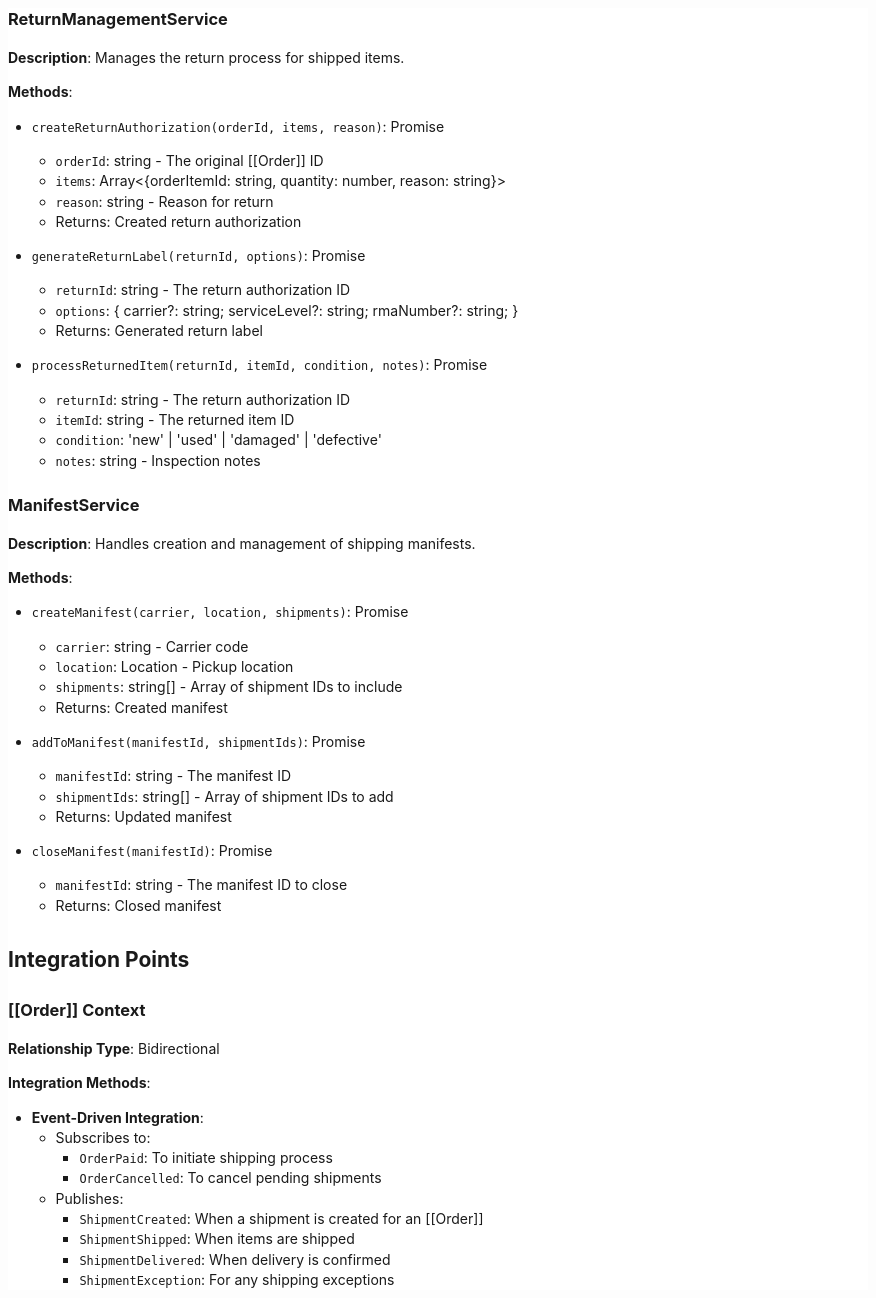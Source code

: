 ### ReturnManagementService
**Description**: Manages the return process for shipped items.

**Methods**:
- `createReturnAuthorization(orderId, items, reason)`: Promise<ReturnAuthorization>
  - `orderId`: string - The original [[Order]] ID
  - `items`: Array<{orderItemId: string, quantity: number, reason: string}>
  - `reason`: string - Reason for return
  - Returns: Created return authorization

- `generateReturnLabel(returnId, options)`: Promise<Label>
  - `returnId`: string - The return authorization ID
  - `options`: {
      carrier?: string;
      serviceLevel?: string;
      rmaNumber?: string;
    }
  - Returns: Generated return label

- `processReturnedItem(returnId, itemId, condition, notes)`: Promise<void>
  - `returnId`: string - The return authorization ID
  - `itemId`: string - The returned item ID
  - `condition`: 'new' | 'used' | 'damaged' | 'defective'
  - `notes`: string - Inspection notes

### ManifestService
**Description**: Handles creation and management of shipping manifests.

**Methods**:
- `createManifest(carrier, location, shipments)`: Promise<Manifest>
  - `carrier`: string - Carrier code
  - `location`: Location - Pickup location
  - `shipments`: string[] - Array of shipment IDs to include
  - Returns: Created manifest

- `addToManifest(manifestId, shipmentIds)`: Promise<Manifest>
  - `manifestId`: string - The manifest ID
  - `shipmentIds`: string[] - Array of shipment IDs to add
  - Returns: Updated manifest

- `closeManifest(manifestId)`: Promise<Manifest>
  - `manifestId`: string - The manifest ID to close
  - Returns: Closed manifest

## Integration Points

### [[Order]] Context
**Relationship Type**: Bidirectional

**Integration Methods**:
- **Event-Driven Integration**:
  - Subscribes to:
    - `OrderPaid`: To initiate shipping process
    - `OrderCancelled`: To cancel pending shipments
  - Publishes:
    - `ShipmentCreated`: When a shipment is created for an [[Order]]
    - `ShipmentShipped`: When items are shipped
    - `ShipmentDelivered`: When delivery is confirmed
    - `ShipmentException`: For any shipping exceptions
